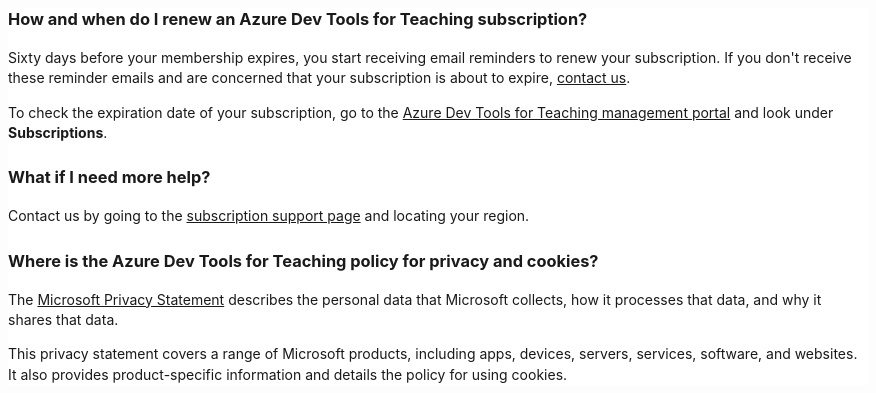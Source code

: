### How and when do I renew an Azure Dev Tools for Teaching subscription?

Sixty days before your membership expires, you start receiving email reminders to renew your subscription. If you don't receive these reminder emails and are concerned that your subscription is about to expire, [contact us](https://aka.ms/adt4tsupport).

To check the expiration date of your subscription, go to the [Azure Dev Tools for Teaching management portal](https://azureforeducation.microsoft.com/account/Subscriptions) and look under **Subscriptions**.

### What if I need more help?

Contact us by going to the [subscription support page](https://azureforeducation.microsoft.com/institutions/Contact) and locating your region.

### Where is the Azure Dev Tools for Teaching policy for privacy and cookies?

The [Microsoft Privacy Statement](https://privacy.microsoft.com/PrivacyStatement) describes the personal data that Microsoft collects, how it processes that data, and why it shares that data.

This privacy statement covers a range of Microsoft products, including apps, devices, servers, services, software, and websites. It also provides product-specific information and details the policy for using cookies.
